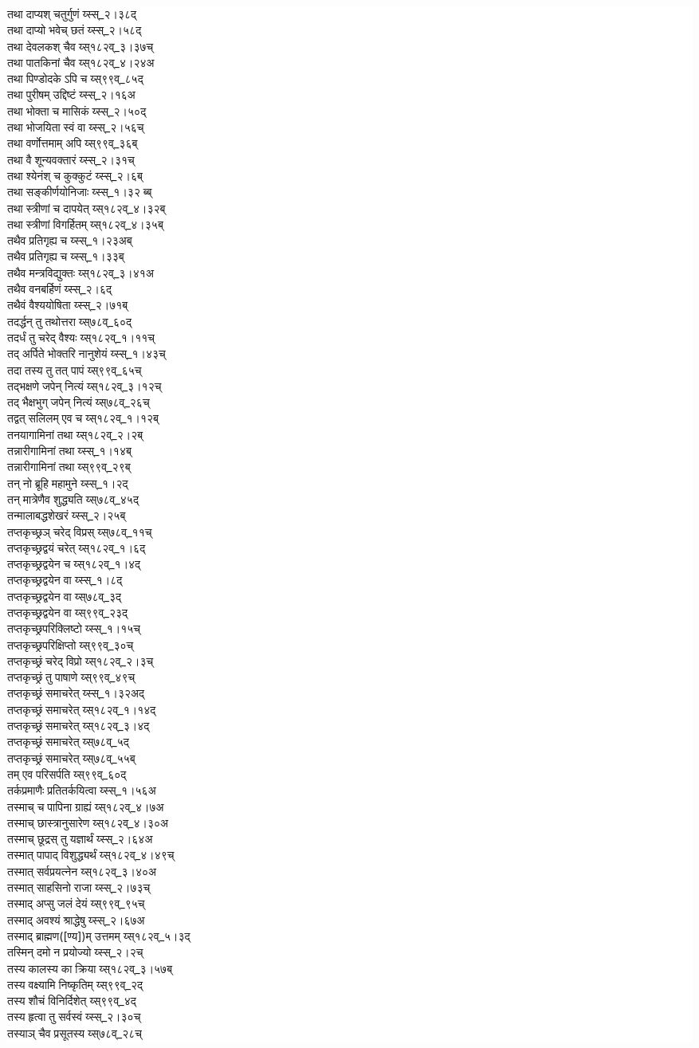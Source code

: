 तथा दाप्यश् चतुर्गुणं  य्स्स्_२।३८द्  
तथा दाप्यो भवेच् छतं  य्स्स्_२।५८द्  
तथा देवलकश् चैव  य्स्१८२व्_३।३७च्  
तथा पातकिनां चैव  य्स्१८२व्_४।२४अ  
तथा पिण्डोदके ऽपि च  य्स्९९व्_८५द्  
तथा पुरीषम् उद्दिष्टं  य्स्स्_२।१६अ  
तथा भोक्ता च मासिकं  य्स्स्_२।५०द्  
तथा भोजयिता स्वं वा  य्स्स्_२।५६च्  
तथा वर्णोत्तमाम् अपि  य्स्९९व्_३६ब्  
तथा वै शून्यवक्तारं  य्स्स्_२।३१च्  
तथा श्येनंश् च कुक्कुटं  य्स्स्_२।६ब्  
तथा सङ्कीर्णयोनिजाः  य्स्स्_१।३२ ब्ब्  
तथा स्त्रीणां च दापयेत्  य्स्१८२व्_४।३२ब्  
तथा स्त्रीणां विगर्हितम्  य्स्१८२व्_४।३५ब्  
तथैव प्रतिगृह्य च  य्स्स्_१।२३अब्  
तथैव प्रतिगृह्य च  य्स्स्_१।३३ब्  
तथैव मन्त्रविद्युक्तः  य्स्१८२व्_३।४१अ  
तथैव वनबर्हिणं  य्स्स्_२।६द्  
तथैवं वैश्ययोषिता  य्स्स्_२।७१ब्  
तदर्द्धन् तु तथोत्तरा  य्स्७८व्_६०द्  
तदर्धं तु चरेद् वैश्यः  य्स्१८२व्_१।११च्  
तद् अर्पिते भोक्तरि नानुशेयं  य्स्स्_१।४३च्  
तदा तस्य तु तत् पापं  य्स्९९व्_६५च्  
तद्भक्षणे जपेन् नित्यं  य्स्१८२व्_३।१२च्  
तद् भैक्षभुग् जपेन् नित्यं  य्स्७८व्_२६च्  
तद्वत् सलिलम् एव च  य्स्१८२व्_१।१२ब्  
तनयागामिनां तथा  य्स्१८२व्_२।२ब्  
तन्नारीगामिनां तथा  य्स्स्_१।१४ब्  
तन्नारीगामिनां तथा  य्स्९९व्_२९ब्  
तन् नो ब्रूहि महामुने  य्स्स्_१।२द्  
तन् मात्रेणैव शुद्ध्यति  य्स्७८व्_४५द्  
तन्मालाबद्धशेखरं  य्स्स्_२।२५ब्  
तप्तकृच्छ्रञ् चरेद् विप्रस्  य्स्७८व्_११च्  
तप्तकृच्छ्रद्वयं चरेत्  य्स्१८२व्_१।६द्  
तप्तकृच्छ्रद्वयेन च  य्स्१८२व्_१।४द्  
तप्तकृच्छ्रद्वयेन वा  य्स्स्_१।८द्  
तप्तकृच्छ्रद्वयेन वा  य्स्७८व्_३द्  
तप्तकृच्छ्रद्वयेन वा  य्स्९९व्_२३द्  
तप्तकृच्छ्रपरिक्लिष्टो  य्स्स्_१।१५च्  
तप्तकृच्छ्रपरिक्षिप्तो  य्स्९९व्_३०च्  
तप्तकृच्छ्रं चरेद् विप्रो  य्स्१८२व्_२।३च्  
तप्तकृच्छ्रं तु पाषाणे  य्स्९९व्_४९च्  
तप्तकृच्छ्रं समाचरेत्  य्स्स्_१।३२अद्  
तप्तकृच्छ्रं समाचरेत्  य्स्१८२व्_१।१४द्  
तप्तकृच्छ्रं समाचरेत्  य्स्१८२व्_३।४द्  
तप्तकृच्छ्रं समाचरेत्  य्स्७८व्_५द्  
तप्तकृच्छ्रं समाचरेत्  य्स्७८व्_५५ब्  
तम् एव परिसर्पति  य्स्९९व्_६०द्  
तर्कप्रमाणैः प्रतितर्कयित्वा  य्स्स्_१।५६अ  
तस्माच् च पापिना ग्राह्यं  य्स्१८२व्_४।७अ  
तस्माच् छास्त्रानुसारेण  य्स्१८२व्_४।३०अ  
तस्माच् छूद्रस् तु यज्ञार्थं  य्स्स्_२।६४अ  
तस्मात् पापाद् विशुद्ध्यर्थं  य्स्१८२व्_४।४९च्  
तस्मात् सर्वप्रयत्नेन  य्स्१८२व्_३।४०अ  
तस्मात् साहसिनो राजा  य्स्स्_२।७३च्  
तस्माद् अप्सु जलं देयं  य्स्९९व्_९५च्  
तस्माद् अवश्यं श्राद्धेषु  य्स्स्_२।६७अ  
तस्माद् ब्राह्मण([ण्य])म् उत्तमम्  य्स्१८२व्_५।३द्  
तस्मिन् दमो न प्रयोज्यो  य्स्स्_२।२च्  
तस्य कालस्य का क्रिया  य्स्१८२व्_३।५७ब्  
तस्य वक्ष्यामि निष्कृतिम्  य्स्९९व्_२द्  
तस्य शौचं विनिर्दिशेत्  य्स्९९व्_४द्  
तस्य हृत्वा तु सर्वस्वं  य्स्स्_२।३०च्  
तस्याञ् चैव प्रसूतस्य  य्स्७८व्_२८च्  